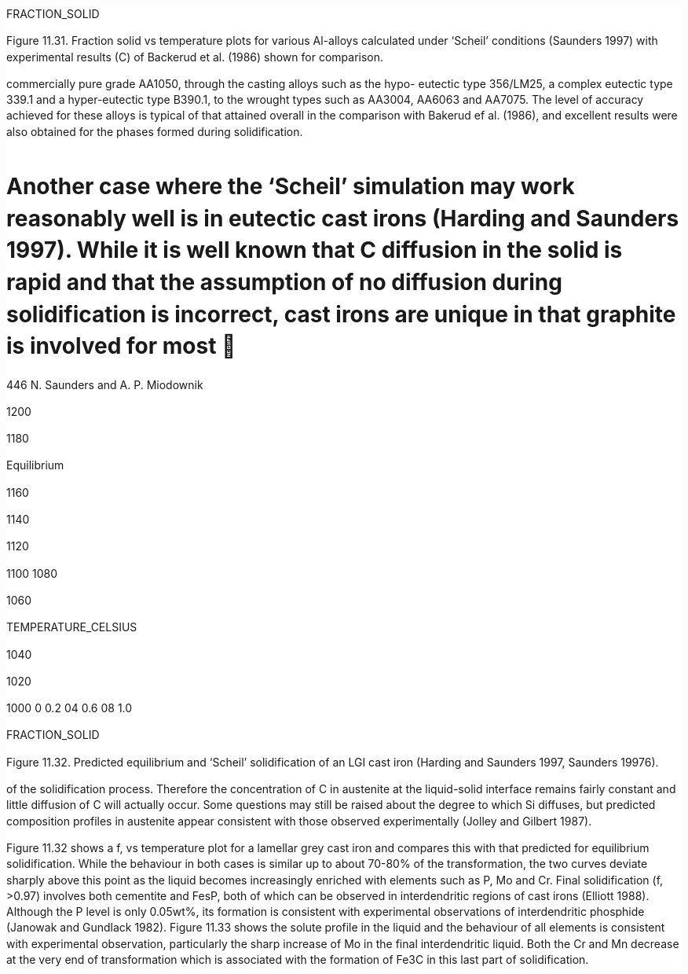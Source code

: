 FRACTION_SOLID

Figure 11.31. Fraction solid vs temperature plots for various Al-alloys calculated
under ‘Scheil’ conditions (Saunders 1997) with experimental results (C) of
Backerud et al. (1986) shown for comparison.

commercially pure grade AA1050, through the casting alloys such as the hypo-
eutectic type 356/LM25, a complex eutectic type 339.1 and a hyper-eutectic type
B390.1, to the wrought types such as AA3004, AA6063 and AA7075. The level of
accuracy achieved for these alloys is typical of that attained overall in the
comparison with Bakerud ef al. (1986), and excellent results were also obtained for
the phases formed during solidification.

Another case where the ‘Scheil’ simulation may work reasonably well is in
eutectic cast irons (Harding and Saunders 1997). While it is well known that C
diffusion in the solid is rapid and that the assumption of no diffusion during
solidification is incorrect, cast irons are unique in that graphite is involved for most

===========
446 N. Saunders and A. P. Miodownik

1200

1180

Equilibrium

1160

1140

1120

1100
1080

1060

TEMPERATURE_CELSIUS

1040

1020

 

1000
0 0.2 04 0.6 08 1.0

FRACTION_SOLID

Figure 11.32. Predicted equilibrium and ‘Scheil’ solidification of an LGI cast
iron (Harding and Saunders 1997, Saunders 19976).

of the solidification process. Therefore the concentration of C in austenite at the
liquid-solid interface remains fairly constant and little diffusion of C will actually
occur. Some questions may still be raised about the degree to which Si diffuses, but
predicted composition profiles in austenite appear consistent with those observed
experimentally (Jolley and Gilbert 1987).

Figure 11.32 shows a f, vs temperature plot for a lamellar grey cast iron and
compares this with that predicted for equilibrium solidification. While the behaviour
in both cases is similar up to about 70-80% of the transformation, the two curves
deviate sharply above this point as the liquid becomes increasingly enriched with
elements such as P, Mo and Cr. Final solidification (f, >0.97) involves both
cementite and FesP, both of which can be observed in interdendritic regions of cast
irons (Elliott 1988). Although the P level is only 0.05wt%, its formation is
consistent with experimental observations of interdendritic phosphide (Janowak
and Gundlack 1982). Figure 11.33 shows the solute profile in the liquid and the
behaviour of all elements is consistent with experimental observation, particularly
the sharp increase of Mo in the final interdendritic liquid. Both the Cr and Mn
decrease at the very end of transformation which is associated with the formation of
Fe3C in this last part of solidification.
